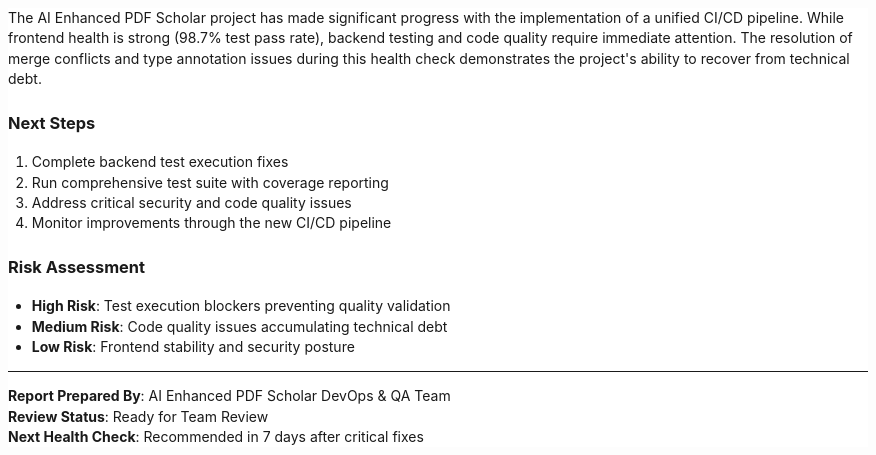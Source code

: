 The AI Enhanced PDF Scholar project has made significant progress with the implementation of a unified CI/CD pipeline. While frontend health is strong (98.7% test pass rate), backend testing and code quality require immediate attention. The resolution of merge conflicts and type annotation issues during this health check demonstrates the project's ability to recover from technical debt.

### Next Steps
1. Complete backend test execution fixes
2. Run comprehensive test suite with coverage reporting
3. Address critical security and code quality issues
4. Monitor improvements through the new CI/CD pipeline

### Risk Assessment
- **High Risk**: Test execution blockers preventing quality validation
- **Medium Risk**: Code quality issues accumulating technical debt
- **Low Risk**: Frontend stability and security posture

---

**Report Prepared By**: AI Enhanced PDF Scholar DevOps & QA Team  
**Review Status**: Ready for Team Review  
**Next Health Check**: Recommended in 7 days after critical fixes